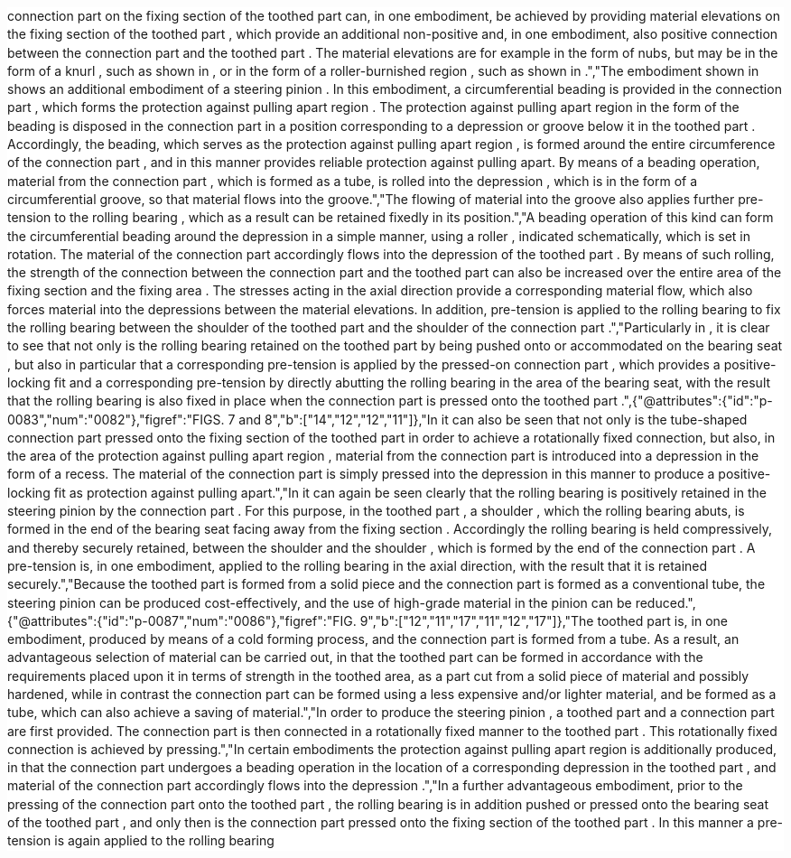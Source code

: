 connection part  on the fixing section  of the toothed part  can, in one embodiment, be achieved by providing material elevations on the fixing section  of the toothed part , which provide an additional non-positive and, in one embodiment, also positive connection between the connection part  and the toothed part . The material elevations are for example in the form of nubs, but may be in the form of a knurl , such as shown in , or in the form of a roller-burnished region , such as shown in .","The embodiment shown in  shows an additional embodiment of a steering pinion . In this embodiment, a circumferential beading is provided in the connection part , which forms the protection against pulling apart region . The protection against pulling apart region  in the form of the beading is disposed in the connection part  in a position corresponding to a depression or groove  below it in the toothed part . Accordingly, the beading, which serves as the protection against pulling apart region , is formed around the entire circumference of the connection part , and in this manner provides reliable protection against pulling apart. By means of a beading operation, material from the connection part , which is formed as a tube, is rolled into the depression , which is in the form of a circumferential groove, so that material flows into the groove.","The flowing of material into the groove  also applies further pre-tension to the rolling bearing , which as a result can be retained fixedly in its position.","A beading operation of this kind can form the circumferential beading around the depression  in a simple manner, using a roller , indicated schematically, which is set in rotation. The material of the connection part  accordingly flows into the depression  of the toothed part . By means of such rolling, the strength of the connection between the connection part  and the toothed part  can also be increased over the entire area of the fixing section  and the fixing area . The stresses acting in the axial direction provide a corresponding material flow, which also forces material into the depressions between the material elevations. In addition, pre-tension is applied to the rolling bearing  to fix the rolling bearing  between the shoulder  of the toothed part  and the shoulder  of the connection part .","Particularly in , it is clear to see that not only is the rolling bearing  retained on the toothed part  by being pushed onto or accommodated on the bearing seat , but also in particular that a corresponding pre-tension is applied by the pressed-on connection part , which provides a positive-locking fit and a corresponding pre-tension by directly abutting the rolling bearing in the area of the bearing seat, with the result that the rolling bearing is also fixed in place when the connection part  is pressed onto the toothed part .",{"@attributes":{"id":"p-0083","num":"0082"},"figref":"FIGS. 7 and 8","b":["14","12","12","11"]},"In  it can also be seen that not only is the tube-shaped connection part  pressed onto the fixing section  of the toothed part  in order to achieve a rotationally fixed connection, but also, in the area of the protection against pulling apart region , material from the connection part  is introduced into a depression  in the form of a recess. The material of the connection part  is simply pressed into the depression  in this manner to produce a positive-locking fit as protection against pulling apart.","In  it can again be seen clearly that the rolling bearing  is positively retained in the steering pinion  by the connection part . For this purpose, in the toothed part , a shoulder , which the rolling bearing  abuts, is formed in the end of the bearing seat  facing away from the fixing section . Accordingly the rolling bearing  is held compressively, and thereby securely retained, between the shoulder  and the shoulder , which is formed by the end of the connection part . A pre-tension is, in one embodiment, applied to the rolling bearing  in the axial direction, with the result that it is retained securely.","Because the toothed part  is formed from a solid piece and the connection part  is formed as a conventional tube, the steering pinion can be produced cost-effectively, and the use of high-grade material in the pinion can be reduced.",{"@attributes":{"id":"p-0087","num":"0086"},"figref":"FIG. 9","b":["12","11","17","11","12","17"]},"The toothed part  is, in one embodiment, produced by means of a cold forming process, and the connection part  is formed from a tube. As a result, an advantageous selection of material can be carried out, in that the toothed part  can be formed in accordance with the requirements placed upon it in terms of strength in the toothed area, as a part cut from a solid piece of material and possibly hardened, while in contrast the connection part  can be formed using a less expensive and\/or lighter material, and be formed as a tube, which can also achieve a saving of material.","In order to produce the steering pinion , a toothed part  and a connection part  are first provided. The connection part  is then connected in a rotationally fixed manner to the toothed part . This rotationally fixed connection is achieved by pressing.","In certain embodiments the protection against pulling apart region  is additionally produced, in that the connection part  undergoes a beading operation in the location of a corresponding depression  in the toothed part , and material of the connection part  accordingly flows into the depression .","In a further advantageous embodiment, prior to the pressing of the connection part  onto the toothed part , the rolling bearing  is in addition pushed or pressed onto the bearing seat  of the toothed part , and only then is the connection part  pressed onto the fixing section  of the toothed part . In this manner a pre-tension is again applied to the rolling bearing